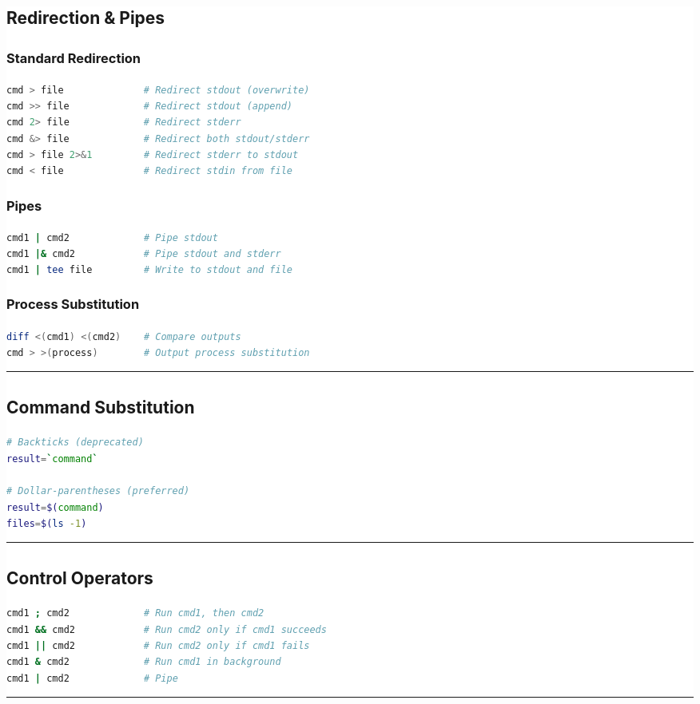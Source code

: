 
## Redirection & Pipes

### Standard Redirection
```bash
cmd > file              # Redirect stdout (overwrite)
cmd >> file             # Redirect stdout (append)
cmd 2> file             # Redirect stderr
cmd &> file             # Redirect both stdout/stderr
cmd > file 2>&1         # Redirect stderr to stdout
cmd < file              # Redirect stdin from file
```

### Pipes
```bash
cmd1 | cmd2             # Pipe stdout
cmd1 |& cmd2            # Pipe stdout and stderr
cmd1 | tee file         # Write to stdout and file
```

### Process Substitution
```bash
diff <(cmd1) <(cmd2)    # Compare outputs
cmd > >(process)        # Output process substitution
```

---

## Command Substitution

```bash
# Backticks (deprecated)
result=`command`

# Dollar-parentheses (preferred)
result=$(command)
files=$(ls -1)
```

---

## Control Operators

```bash
cmd1 ; cmd2             # Run cmd1, then cmd2
cmd1 && cmd2            # Run cmd2 only if cmd1 succeeds
cmd1 || cmd2            # Run cmd2 only if cmd1 fails
cmd1 & cmd2             # Run cmd1 in background
cmd1 | cmd2             # Pipe
```

---
